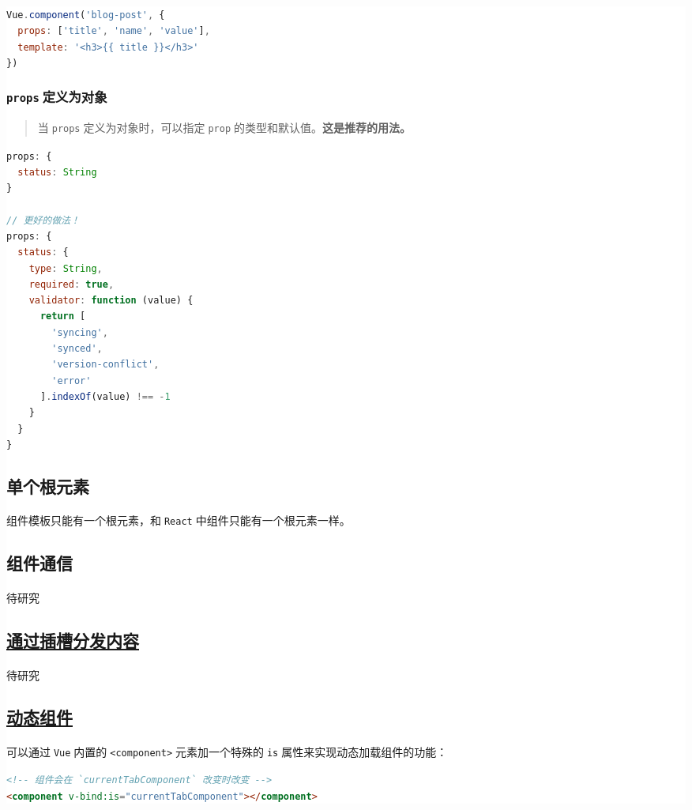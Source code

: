 ```js
Vue.component('blog-post', {
  props: ['title', 'name', 'value'],
  template: '<h3>{{ title }}</h3>'
})
```

### `props` 定义为对象

> 当 `props` 定义为对象时，可以指定 `prop` 的类型和默认值。**这是推荐的用法。**

```js
props: {
  status: String
}

// 更好的做法！
props: {
  status: {
    type: String,
    required: true,
    validator: function (value) {
      return [
        'syncing',
        'synced',
        'version-conflict',
        'error'
      ].indexOf(value) !== -1
    }
  }
}
```

## 单个根元素

组件模板只能有一个根元素，和 `React` 中组件只能有一个根元素一样。

## 组件通信

待研究

## [通过插槽分发内容](https://cn.vuejs.org/v2/guide/components.html#通过插槽分发内容)

待研究

## [动态组件](https://cn.vuejs.org/v2/guide/components.html#动态组件)

可以通过 `Vue` 内置的 `<component>` 元素加一个特殊的 `is` 属性来实现动态加载组件的功能：

```html
<!-- 组件会在 `currentTabComponent` 改变时改变 -->
<component v-bind:is="currentTabComponent"></component>
```
